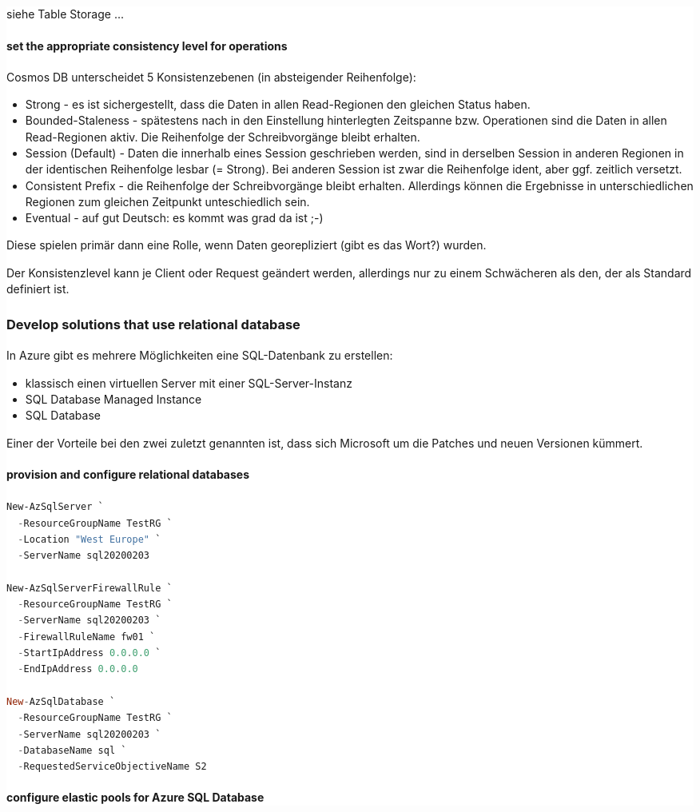 siehe Table Storage ...

#### set the appropriate consistency level for operations

Cosmos DB unterscheidet 5 Konsistenzebenen (in absteigender Reihenfolge):

* Strong - es ist sichergestellt, dass die Daten in allen Read-Regionen den gleichen Status haben. 
* Bounded-Staleness - spätestens nach in den Einstellung hinterlegten Zeitspanne bzw. Operationen sind die Daten in allen Read-Regionen aktiv. Die Reihenfolge der Schreibvorgänge bleibt erhalten.
* Session (Default) - Daten die innerhalb eines Session geschrieben werden, sind in derselben Session in anderen Regionen in der identischen Reihenfolge lesbar (= Strong). Bei anderen Session ist zwar die Reihenfolge ident, aber ggf. zeitlich versetzt.
* Consistent Prefix - die Reihenfolge der Schreibvorgänge bleibt erhalten. Allerdings können die Ergebnisse in unterschiedlichen Regionen zum gleichen Zeitpunkt unteschiedlich sein.
* Eventual - auf gut Deutsch: es kommt was grad da ist ;-)

Diese spielen primär dann eine Rolle, wenn Daten georepliziert (gibt es das Wort?) wurden.

Der Konsistenzlevel kann je Client oder Request geändert werden, allerdings nur zu einem Schwächeren als den, der als Standard definiert ist.

### Develop solutions that use relational database

In Azure gibt es mehrere Möglichkeiten eine SQL-Datenbank zu erstellen:

* klassisch einen virtuellen Server mit einer SQL-Server-Instanz
* SQL Database Managed Instance
* SQL Database

Einer der Vorteile bei den zwei zuletzt genannten ist, dass sich Microsoft um die Patches und neuen Versionen kümmert.

#### provision and configure relational databases

```powershell
New-AzSqlServer `
  -ResourceGroupName TestRG `
  -Location "West Europe" `
  -ServerName sql20200203

New-AzSqlServerFirewallRule `
  -ResourceGroupName TestRG `
  -ServerName sql20200203 `
  -FirewallRuleName fw01 `
  -StartIpAddress 0.0.0.0 `
  -EndIpAddress 0.0.0.0

New-AzSqlDatabase `
  -ResourceGroupName TestRG `
  -ServerName sql20200203 `
  -DatabaseName sql `
  -RequestedServiceObjectiveName S2 
```

#### configure elastic pools for Azure SQL Database

